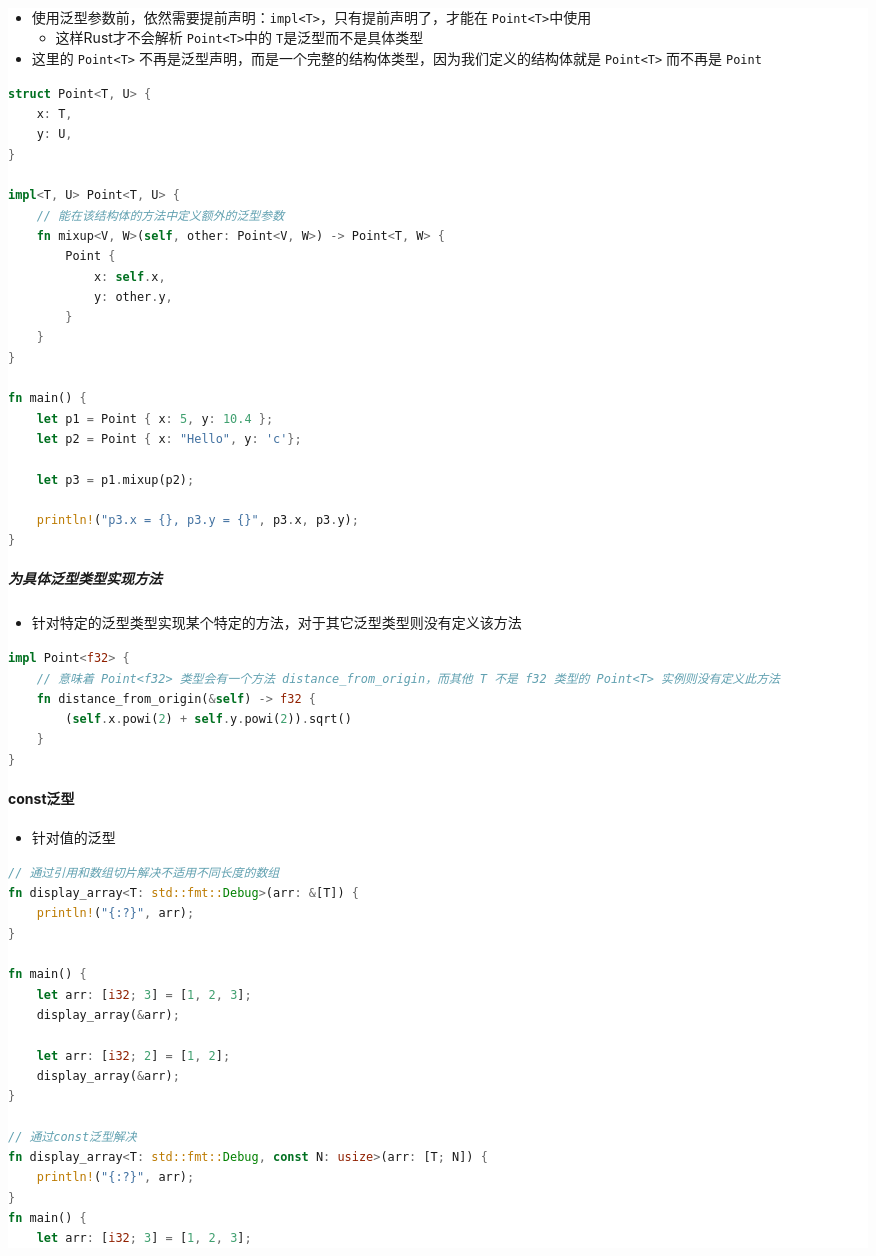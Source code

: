 - 使用泛型参数前，依然需要提前声明：`impl<T>`，只有提前声明了，才能在 `Point<T>`中使用
  - 这样Rust才不会解析 `Point<T>`中的 `T`是泛型而不是具体类型
- 这里的 `Point<T>` 不再是泛型声明，而是一个完整的结构体类型，因为我们定义的结构体就是 `Point<T>` 而不再是 `Point`

```rust
struct Point<T, U> {
    x: T,
    y: U,
}

impl<T, U> Point<T, U> {
    // 能在该结构体的方法中定义额外的泛型参数
    fn mixup<V, W>(self, other: Point<V, W>) -> Point<T, W> {
        Point {
            x: self.x,
            y: other.y,
        }
    }
}

fn main() {
    let p1 = Point { x: 5, y: 10.4 };
    let p2 = Point { x: "Hello", y: 'c'};

    let p3 = p1.mixup(p2);

    println!("p3.x = {}, p3.y = {}", p3.x, p3.y);
}
```

##### 为具体泛型类型实现方法

- 针对特定的泛型类型实现某个特定的方法，对于其它泛型类型则没有定义该方法

```rust
impl Point<f32> {
    // 意味着 Point<f32> 类型会有一个方法 distance_from_origin，而其他 T 不是 f32 类型的 Point<T> 实例则没有定义此方法
    fn distance_from_origin(&self) -> f32 {
        (self.x.powi(2) + self.y.powi(2)).sqrt()
    }
}
```

#### const泛型

- 针对值的泛型

```rust
// 通过引用和数组切片解决不适用不同长度的数组
fn display_array<T: std::fmt::Debug>(arr: &[T]) {
    println!("{:?}", arr);
}

fn main() {
    let arr: [i32; 3] = [1, 2, 3];
    display_array(&arr);

    let arr: [i32; 2] = [1, 2];
    display_array(&arr);
}

// 通过const泛型解决
fn display_array<T: std::fmt::Debug, const N: usize>(arr: [T; N]) {
    println!("{:?}", arr);
}
fn main() {
    let arr: [i32; 3] = [1, 2, 3];
```